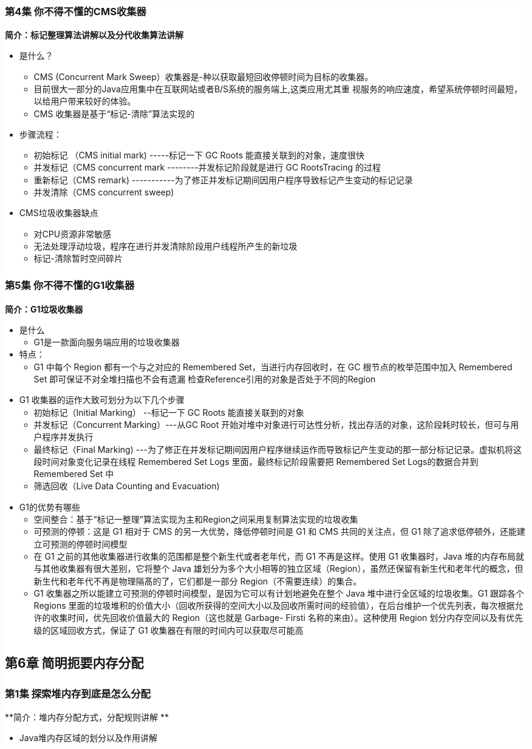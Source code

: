 ### 第4集     你不得不懂的CMS收集器

**简介：标记整理算法讲解以及分代收集算法讲解**

- 是什么？
  - CMS  (Concurrent Mark Sweep）收集器是-种以获取最短回收停顿时间为目标的收集器。
  - 目前很大一部分的Java应用集中在互联网站或者B/S系统的服务端上,这类应用尤其重 视服务的响应速度，希望系统停顿时间最短，以给用户带来较好的体验。
  - CMS 收集器是基于“标记-清除”算法实现的

- 步骤流程：
  * 初始标记 （CMS initial mark)  -----标记一下 GC Roots 能直接关联到的对象，速度很快
  * 并发标记（CMS concurrent mark --------并发标记阶段就是进行 GC RootsTracing 的过程
  * 重新标记（CMS remark)  -----------为了修正并发标记期间因用户程序导致标记产生变动的标记记录
  * 并发清除（CMS concurrent sweep)

- CMS垃圾收集器缺点
  * 对CPU资源非常敏感
  * 无法处理浮动垃圾，程序在进行并发清除阶段用户线程所产生的新垃圾
  * 标记-清除暂时空间碎片

### 第5集     你不得不懂的G1收集器

**简介：G1垃圾收集器**

- 是什么
  - G1是一款面向服务端应用的垃圾收集器
- 特点：
  - G1 中每个 Region 都有一个与之对应的 Remembered Set，当进行内存回收时，在 GC 根节点的枚举范围中加入 Remembered Set 即可保证不对全堆扫描也不会有遗漏    检查Reference引用的对象是否处于不同的Region
* G1 收集器的运作大致可划分为以下几个步骤
  * 初始标记（Initial Marking）  --标记一下 GC Roots 能直接关联到的对象
  * 并发标记（Concurrent Marking）---从GC Root 开始对堆中对象进行可达性分析，找出存活的对象，这阶段耗时较长，但可与用户程序并发执行
  * 最终标记（Final Marking) ---为了修正在并发标记期间因用户程序继续运作而导致标记产生变动的那一部分标记记录。虚拟机将这段时间对象变化记录在线程 Remembered Set Logs 里面，最终标记阶段需要把 Remembered Set Logs的数据合并到 Remembered Set 中
  * 筛选回收（Live Data Counting and Evacuation)

- G1的优势有哪些
  - 空间整合：基于“标记一整理”算法实现为主和Region之间采用复制算法实现的垃圾收集
  - 可预测的停顿：这是 G1 相对于 CMS 的另一大优势，降低停顿时间是 G1 和 CMS 共同的关注点，但 G1 除了追求低停顿外，还能建立可预测的停顿时间模型
  - 在 G1 之前的其他收集器进行收集的范围都是整个新生代或者老年代，而 G1 不再是这样。使用 G1 收集器时，Java 堆的内存布局就与其他收集器有很大差别，它将整个 Java 雄划分为多个大小相等的独立区域（Region），虽然还保留有新生代和老年代的概念，但新生代和老年代不再是物理隔髙的了，它们都是一部分 Region（不需要连续）的集合。
  - G1 收集器之所以能建立可预测的停顿时间模型，是因为它可以有计划地避免在整个 Java 堆中进行全区域的垃圾收集。G1 跟踪各个 Regions 里面的垃圾堆积的价值大小（回收所获得的空间大小以及回收所需时间的经验值），在后台维护一个优先列表，每次根据允许的收集时间，优先回收价值最大的 Region（这也就是 Garbage- Firsti 名称的来由）。这种使用 Region 划分内存空间以及有优先级的区域回收方式，保证了 G1 收集器在有限的时间内可以获取尽可能高


## 第6章   简明扼要内存分配

### 第1集     探索堆内存到底是怎么分配

**简介：堆内存分配方式，分配规则讲解
 **

- Java堆内存区域的划分以及作用讲解
